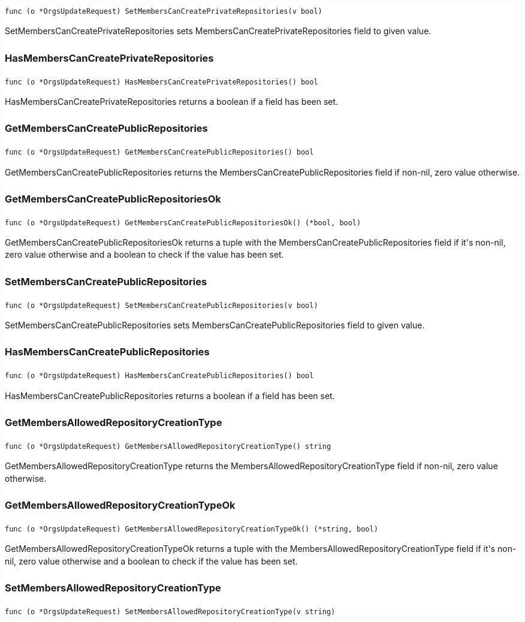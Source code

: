 `func (o *OrgsUpdateRequest) SetMembersCanCreatePrivateRepositories(v bool)`

SetMembersCanCreatePrivateRepositories sets MembersCanCreatePrivateRepositories field to given value.

### HasMembersCanCreatePrivateRepositories

`func (o *OrgsUpdateRequest) HasMembersCanCreatePrivateRepositories() bool`

HasMembersCanCreatePrivateRepositories returns a boolean if a field has been set.

### GetMembersCanCreatePublicRepositories

`func (o *OrgsUpdateRequest) GetMembersCanCreatePublicRepositories() bool`

GetMembersCanCreatePublicRepositories returns the MembersCanCreatePublicRepositories field if non-nil, zero value otherwise.

### GetMembersCanCreatePublicRepositoriesOk

`func (o *OrgsUpdateRequest) GetMembersCanCreatePublicRepositoriesOk() (*bool, bool)`

GetMembersCanCreatePublicRepositoriesOk returns a tuple with the MembersCanCreatePublicRepositories field if it's non-nil, zero value otherwise
and a boolean to check if the value has been set.

### SetMembersCanCreatePublicRepositories

`func (o *OrgsUpdateRequest) SetMembersCanCreatePublicRepositories(v bool)`

SetMembersCanCreatePublicRepositories sets MembersCanCreatePublicRepositories field to given value.

### HasMembersCanCreatePublicRepositories

`func (o *OrgsUpdateRequest) HasMembersCanCreatePublicRepositories() bool`

HasMembersCanCreatePublicRepositories returns a boolean if a field has been set.

### GetMembersAllowedRepositoryCreationType

`func (o *OrgsUpdateRequest) GetMembersAllowedRepositoryCreationType() string`

GetMembersAllowedRepositoryCreationType returns the MembersAllowedRepositoryCreationType field if non-nil, zero value otherwise.

### GetMembersAllowedRepositoryCreationTypeOk

`func (o *OrgsUpdateRequest) GetMembersAllowedRepositoryCreationTypeOk() (*string, bool)`

GetMembersAllowedRepositoryCreationTypeOk returns a tuple with the MembersAllowedRepositoryCreationType field if it's non-nil, zero value otherwise
and a boolean to check if the value has been set.

### SetMembersAllowedRepositoryCreationType

`func (o *OrgsUpdateRequest) SetMembersAllowedRepositoryCreationType(v string)`
